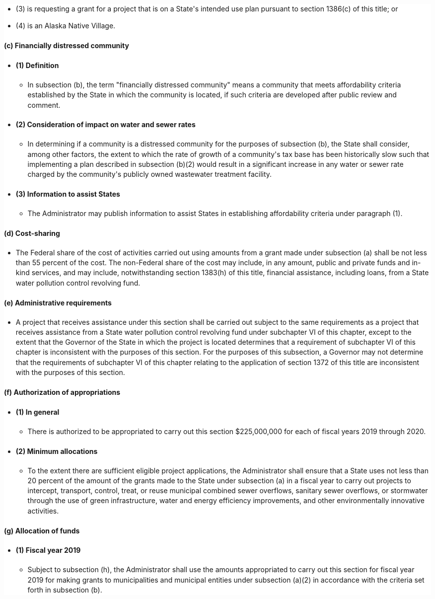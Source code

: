   * (3) is requesting a grant for a project that is on a State's intended use plan pursuant to section 1386(c) of this title; or

  * (4) is an Alaska Native Village.

#### (c) Financially distressed community
* #### (1) Definition
  * In subsection (b), the term "financially distressed community" means a community that meets affordability criteria established by the State in which the community is located, if such criteria are developed after public review and comment.

* #### (2) Consideration of impact on water and sewer rates
  * In determining if a community is a distressed community for the purposes of subsection (b), the State shall consider, among other factors, the extent to which the rate of growth of a community's tax base has been historically slow such that implementing a plan described in subsection (b)(2) would result in a significant increase in any water or sewer rate charged by the community's publicly owned wastewater treatment facility.

* #### (3) Information to assist States
  * The Administrator may publish information to assist States in establishing affordability criteria under paragraph (1).

#### (d) Cost-sharing
* The Federal share of the cost of activities carried out using amounts from a grant made under subsection (a) shall be not less than 55 percent of the cost. The non-Federal share of the cost may include, in any amount, public and private funds and in-kind services, and may include, notwithstanding section 1383(h) of this title, financial assistance, including loans, from a State water pollution control revolving fund.

#### (e) Administrative requirements
* A project that receives assistance under this section shall be carried out subject to the same requirements as a project that receives assistance from a State water pollution control revolving fund under subchapter VI of this chapter, except to the extent that the Governor of the State in which the project is located determines that a requirement of subchapter VI of this chapter is inconsistent with the purposes of this section. For the purposes of this subsection, a Governor may not determine that the requirements of subchapter VI of this chapter relating to the application of section 1372 of this title are inconsistent with the purposes of this section.

#### (f) Authorization of appropriations
* #### (1) In general
  * There is authorized to be appropriated to carry out this section $225,000,000 for each of fiscal years 2019 through 2020.

* #### (2) Minimum allocations
  * To the extent there are sufficient eligible project applications, the Administrator shall ensure that a State uses not less than 20 percent of the amount of the grants made to the State under subsection (a) in a fiscal year to carry out projects to intercept, transport, control, treat, or reuse municipal combined sewer overflows, sanitary sewer overflows, or stormwater through the use of green infrastructure, water and energy efficiency improvements, and other environmentally innovative activities.

#### (g) Allocation of funds
* #### (1) Fiscal year 2019
  * Subject to subsection (h), the Administrator shall use the amounts appropriated to carry out this section for fiscal year 2019 for making grants to municipalities and municipal entities under subsection (a)(2) in accordance with the criteria set forth in subsection (b).
